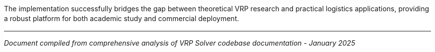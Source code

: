 The implementation successfully bridges the gap between theoretical VRP research and practical logistics applications, providing a robust platform for both academic study and commercial deployment.

---

*Document compiled from comprehensive analysis of VRP Solver codebase documentation - January 2025*
